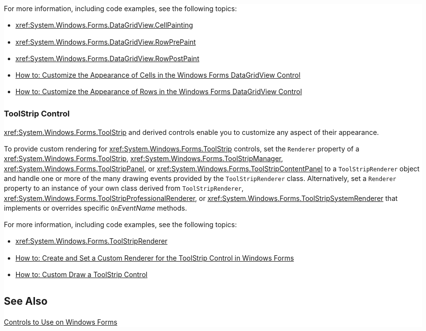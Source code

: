  For more information, including code examples, see the following topics:  
  
-   <xref:System.Windows.Forms.DataGridView.CellPainting>  
  
-   <xref:System.Windows.Forms.DataGridView.RowPrePaint>  
  
-   <xref:System.Windows.Forms.DataGridView.RowPostPaint>  
  
-   [How to: Customize the Appearance of Cells in the Windows Forms DataGridView Control](../../../../docs/framework/winforms/controls/customize-the-appearance-of-cells-in-the-datagrid.md)  
  
-   [How to: Customize the Appearance of Rows in the Windows Forms DataGridView Control](../../../../docs/framework/winforms/controls/customize-the-appearance-of-rows-in-the-datagrid.md)  
  
### ToolStrip Control  
 <xref:System.Windows.Forms.ToolStrip> and derived controls enable you to customize any aspect of their appearance.  
  
 To provide custom rendering for <xref:System.Windows.Forms.ToolStrip> controls, set the `Renderer` property of a <xref:System.Windows.Forms.ToolStrip>, <xref:System.Windows.Forms.ToolStripManager>, <xref:System.Windows.Forms.ToolStripPanel>, or <xref:System.Windows.Forms.ToolStripContentPanel> to a `ToolStripRenderer` object and handle one or more of the many drawing events provided by the `ToolStripRenderer` class. Alternatively, set a `Renderer` property to an instance of your own class derived from `ToolStripRenderer`, <xref:System.Windows.Forms.ToolStripProfessionalRenderer>, or <xref:System.Windows.Forms.ToolStripSystemRenderer> that implements or overrides specific `On`*EventName* methods.  
  
 For more information, including code examples, see the following topics:  
  
-   <xref:System.Windows.Forms.ToolStripRenderer>  
  
-   [How to: Create and Set a Custom Renderer for the ToolStrip Control in Windows Forms](../../../../docs/framework/winforms/controls/create-and-set-a-custom-renderer-for-the-toolstrip-control-in-wf.md)  
  
-   [How to: Custom Draw a ToolStrip Control](../../../../docs/framework/winforms/controls/how-to-custom-draw-a-toolstrip-control.md)  
  
## See Also  
 [Controls to Use on Windows Forms](../../../../docs/framework/winforms/controls/controls-to-use-on-windows-forms.md)

